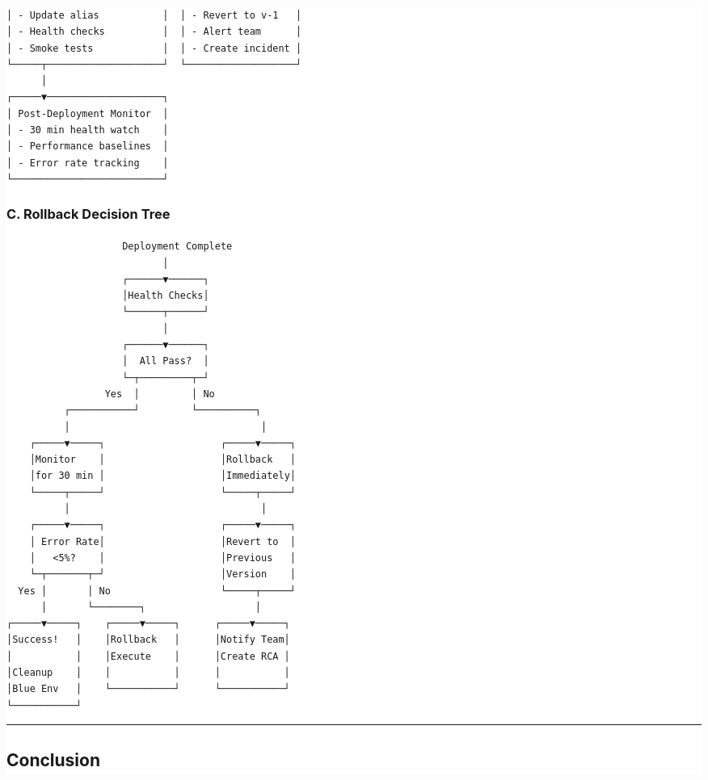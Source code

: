 ```
│ - Update alias           │  │ - Revert to v-1   │
│ - Health checks          │  │ - Alert team      │
│ - Smoke tests            │  │ - Create incident │
└─────┬────────────────────┘  └───────────────────┘
      │
┌─────▼────────────────────┐
│ Post-Deployment Monitor  │
│ - 30 min health watch    │
│ - Performance baselines  │
│ - Error rate tracking    │
└──────────────────────────┘
```

### C. Rollback Decision Tree

```
                    Deployment Complete
                           │
                    ┌──────▼──────┐
                    │Health Checks│
                    └──────┬──────┘
                           │
                    ┌──────▼──────┐
                    │  All Pass?  │
                    └─┬─────────┬─┘
                 Yes  │         │ No
          ┌───────────┘         └──────────┐
          │                                 │
    ┌─────▼─────┐                    ┌─────▼─────┐
    │Monitor    │                    │Rollback   │
    │for 30 min │                    │Immediately│
    └─────┬─────┘                    └─────┬─────┘
          │                                 │
    ┌─────▼─────┐                    ┌─────▼─────┐
    │ Error Rate│                    │Revert to  │
    │   <5%?    │                    │Previous   │
    └─┬───────┬─┘                    │Version    │
  Yes │       │ No                   └─────┬─────┘
      │       └────────┐                   │
┌─────▼─────┐    ┌─────▼─────┐      ┌─────▼─────┐
│Success!   │    │Rollback   │      │Notify Team│
│           │    │Execute    │      │Create RCA │
│Cleanup    │    │           │      │           │
│Blue Env   │    └───────────┘      └───────────┘
└───────────┘
```

---

## Conclusion
